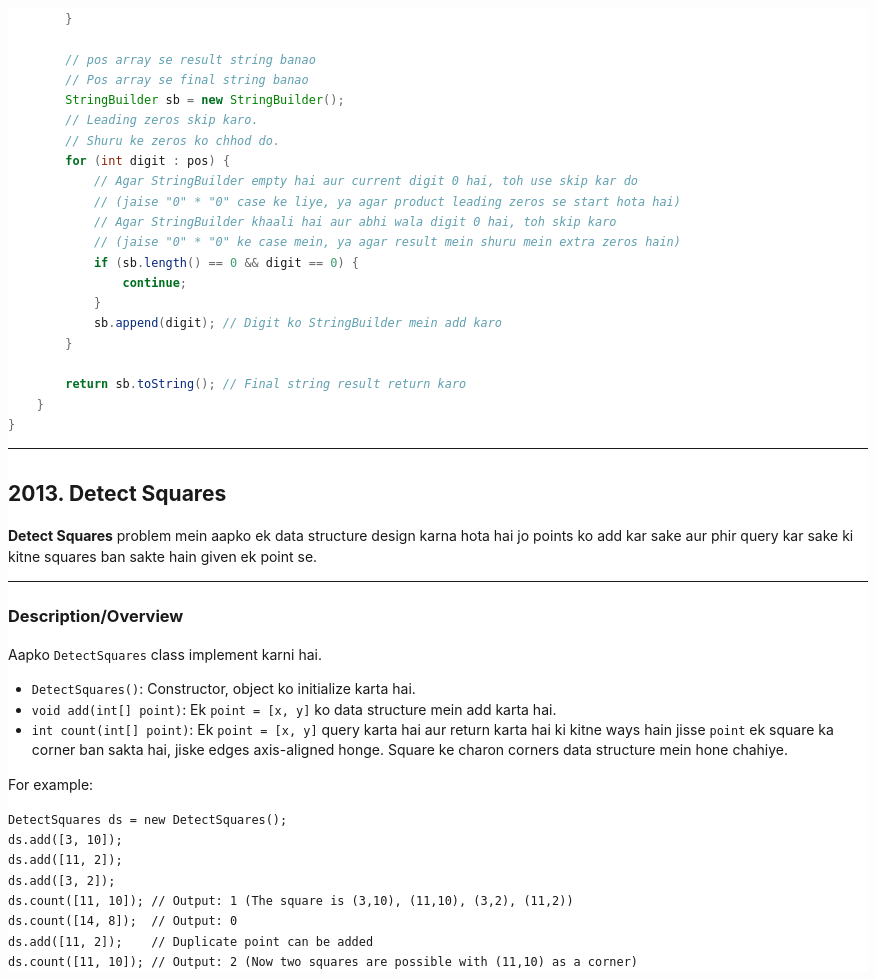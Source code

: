 ```java
        }

        // pos array se result string banao
        // Pos array se final string banao
        StringBuilder sb = new StringBuilder();
        // Leading zeros skip karo.
        // Shuru ke zeros ko chhod do.
        for (int digit : pos) {
            // Agar StringBuilder empty hai aur current digit 0 hai, toh use skip kar do
            // (jaise "0" * "0" case ke liye, ya agar product leading zeros se start hota hai)
            // Agar StringBuilder khaali hai aur abhi wala digit 0 hai, toh skip karo
            // (jaise "0" * "0" ke case mein, ya agar result mein shuru mein extra zeros hain)
            if (sb.length() == 0 && digit == 0) {
                continue;
            }
            sb.append(digit); // Digit ko StringBuilder mein add karo
        }

        return sb.toString(); // Final string result return karo
    }
}
```

-----

## 2013\. Detect Squares

**Detect Squares** problem mein aapko ek data structure design karna hota hai jo points ko add kar sake aur phir query kar sake ki kitne squares ban sakte hain given ek point se.

-----

### Description/Overview

Aapko `DetectSquares` class implement karni hai.

  * `DetectSquares()`: Constructor, object ko initialize karta hai.
  * `void add(int[] point)`: Ek `point = [x, y]` ko data structure mein add karta hai.
  * `int count(int[] point)`: Ek `point = [x, y]` query karta hai aur return karta hai ki kitne ways hain jisse `point` ek square ka corner ban sakta hai, jiske edges axis-aligned honge. Square ke charon corners data structure mein hone chahiye.

For example:

```
DetectSquares ds = new DetectSquares();
ds.add([3, 10]);
ds.add([11, 2]);
ds.add([3, 2]);
ds.count([11, 10]); // Output: 1 (The square is (3,10), (11,10), (3,2), (11,2))
ds.count([14, 8]);  // Output: 0
ds.add([11, 2]);    // Duplicate point can be added
ds.count([11, 10]); // Output: 2 (Now two squares are possible with (11,10) as a corner)
```
